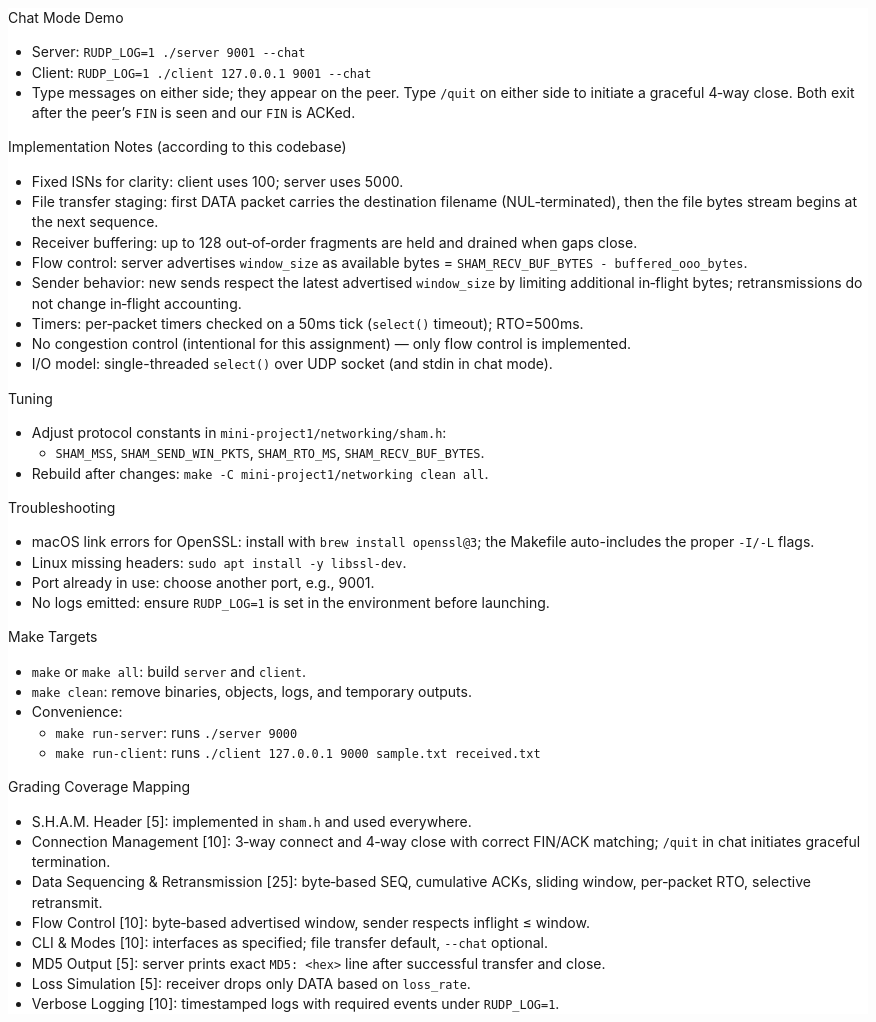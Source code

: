 Chat Mode Demo

- Server: `RUDP_LOG=1 ./server 9001 --chat`
- Client: `RUDP_LOG=1 ./client 127.0.0.1 9001 --chat`
- Type messages on either side; they appear on the peer. Type `/quit` on either side to initiate a graceful 4‑way close. Both exit after the peer’s `FIN` is seen and our `FIN` is ACKed.

Implementation Notes (according to this codebase)

- Fixed ISNs for clarity: client uses 100; server uses 5000.
- File transfer staging: first DATA packet carries the destination filename (NUL‑terminated), then the file bytes stream begins at the next sequence.
- Receiver buffering: up to 128 out‑of‑order fragments are held and drained when gaps close.
- Flow control: server advertises `window_size` as available bytes = `SHAM_RECV_BUF_BYTES - buffered_ooo_bytes`.
- Sender behavior: new sends respect the latest advertised `window_size` by limiting additional in‑flight bytes; retransmissions do not change in‑flight accounting.
- Timers: per‑packet timers checked on a 50ms tick (`select()` timeout); RTO=500ms.
- No congestion control (intentional for this assignment) — only flow control is implemented.
- I/O model: single-threaded `select()` over UDP socket (and stdin in chat mode).

Tuning

- Adjust protocol constants in `mini-project1/networking/sham.h`:
  - `SHAM_MSS`, `SHAM_SEND_WIN_PKTS`, `SHAM_RTO_MS`, `SHAM_RECV_BUF_BYTES`.
- Rebuild after changes: `make -C mini-project1/networking clean all`.

Troubleshooting

- macOS link errors for OpenSSL: install with `brew install openssl@3`; the Makefile auto-includes the proper `-I/-L` flags.
- Linux missing headers: `sudo apt install -y libssl-dev`.
- Port already in use: choose another port, e.g., 9001.
- No logs emitted: ensure `RUDP_LOG=1` is set in the environment before launching.

Make Targets

- `make` or `make all`: build `server` and `client`.
- `make clean`: remove binaries, objects, logs, and temporary outputs.
- Convenience:
  - `make run-server`: runs `./server 9000`
  - `make run-client`: runs `./client 127.0.0.1 9000 sample.txt received.txt`

Grading Coverage Mapping

- S.H.A.M. Header [5]: implemented in `sham.h` and used everywhere.
- Connection Management [10]: 3‑way connect and 4‑way close with correct FIN/ACK matching; `/quit` in chat initiates graceful termination.
- Data Sequencing & Retransmission [25]: byte‑based SEQ, cumulative ACKs, sliding window, per‑packet RTO, selective retransmit.
- Flow Control [10]: byte‑based advertised window, sender respects inflight ≤ window.
- CLI & Modes [10]: interfaces as specified; file transfer default, `--chat` optional.
- MD5 Output [5]: server prints exact `MD5: <hex>` line after successful transfer and close.
- Loss Simulation [5]: receiver drops only DATA based on `loss_rate`.
- Verbose Logging [10]: timestamped logs with required events under `RUDP_LOG=1`.
